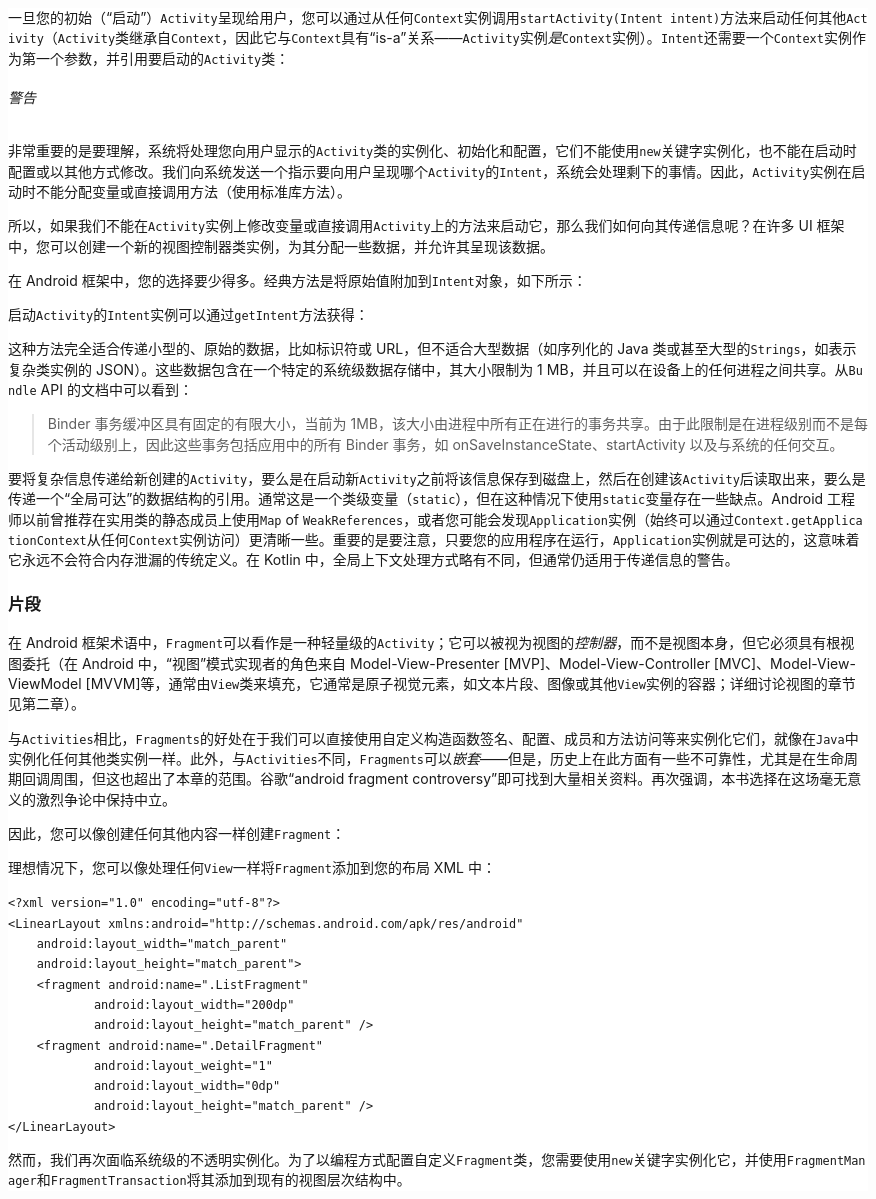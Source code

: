 一旦您的初始（“启动”）`Activity`呈现给用户，您可以通过从任何`Context`实例调用`startActivity(Intent intent)`方法来启动任何其他`Activity`（`Activity`类继承自`Context`，因此它与`Context`具有“is-a”关系——`Activity`实例*是*`Context`实例）。`Intent`还需要一个`Context`实例作为第一个参数，并引用要启动的`Activity`类：

###### 警告

非常重要的是要理解，系统将处理您向用户显示的`Activity`类的实例化、初始化和配置，它们不能使用`new`关键字实例化，也不能在启动时配置或以其他方式修改。我们向系统发送一个指示要向用户呈现哪个`Activity`的`Intent`，系统会处理剩下的事情。因此，`Activity`实例在启动时不能分配变量或直接调用方法（使用标准库方法）。

所以，如果我们不能在`Activity`实例上修改变量或直接调用`Activity`上的方法来启动它，那么我们如何向其传递信息呢？在许多 UI 框架中，您可以创建一个新的视图控制器类实例，为其分配一些数据，并允许其呈现该数据。

在 Android 框架中，您的选择要少得多。经典方法是将原始值附加到`Intent`对象，如下所示：

启动`Activity`的`Intent`实例可以通过`getIntent`方法获得：

这种方法完全适合传递小型的、原始的数据，比如标识符或 URL，但不适合大型数据（如序列化的 Java 类或甚至大型的`Strings`，如表示复杂类实例的 JSON）。这些数据包含在一个特定的系统级数据存储中，其大小限制为 1 MB，并且可以在设备上的任何进程之间共享。从`Bundle` API 的文档中可以看到：

> Binder 事务缓冲区具有固定的有限大小，当前为 1MB，该大小由进程中所有正在进行的事务共享。由于此限制是在进程级别而不是每个活动级别上，因此这些事务包括应用中的所有 Binder 事务，如 onSaveInstanceState、startActivity 以及与系统的任何交互。

要将复杂信息传递给新创建的`Activity`，要么是在启动新`Activity`之前将该信息保存到磁盘上，然后在创建该`Activity`后读取出来，要么是传递一个“全局可达”的数据结构的引用。通常这是一个类级变量（`static`），但在这种情况下使用`static`变量存在一些缺点。Android 工程师以前曾推荐在实用类的静态成员上使用`Map` of `WeakReferences`，或者您可能会发现`Application`实例（始终可以通过`Context.getApplicationContext`从任何`Context`实例访问）更清晰一些。重要的是要注意，只要您的应用程序在运行，`Application`实例就是可达的，这意味着它永远不会符合内存泄漏的传统定义。在 Kotlin 中，全局上下文处理方式略有不同，但通常仍适用于传递信息的警告。

### 片段

在 Android 框架术语中，`Fragment`可以看作是一种轻量级的`Activity`；它可以被视为视图的*控制器*，而不是视图本身，但它必须具有根视图委托（在 Android 中，“视图”模式实现者的角色来自 Model-View-Presenter [MVP]、Model-View-Controller [MVC]、Model-View-ViewModel [MVVM]等，通常由`View`类来填充，它通常是原子视觉元素，如文本片段、图像或其他`View`实例的容器；详细讨论视图的章节见第二章）。

与`Activities`相比，`Fragments`的好处在于我们可以直接使用自定义构造函数签名、配置、成员和方法访问等来实例化它们，就像在`Java`中实例化任何其他类实例一样。此外，与`Activities`不同，`Fragments`可以*嵌套*——但是，历史上在此方面有一些不可靠性，尤其是在生命周期回调周围，但这也超出了本章的范围。谷歌“android fragment controversy”即可找到大量相关资料。再次强调，本书选择在这场毫无意义的激烈争论中保持中立。

因此，您可以像创建任何其他内容一样创建`Fragment`：

理想情况下，您可以像处理任何`View`一样将`Fragment`添加到您的布局 XML 中：

```
<?xml version="1.0" encoding="utf-8"?>
<LinearLayout xmlns:android="http://schemas.android.com/apk/res/android"
    android:layout_width="match_parent"
    android:layout_height="match_parent">
    <fragment android:name=".ListFragment"
            android:layout_width="200dp"
            android:layout_height="match_parent" />
    <fragment android:name=".DetailFragment"
            android:layout_weight="1"
            android:layout_width="0dp"
            android:layout_height="match_parent" />
</LinearLayout>
```

然而，我们再次面临系统级的不透明实例化。为了以编程方式配置自定义`Fragment`类，您需要使用`new`关键字实例化它，并使用`FragmentManager`和`FragmentTransaction`将其添加到现有的视图层次结构中。
